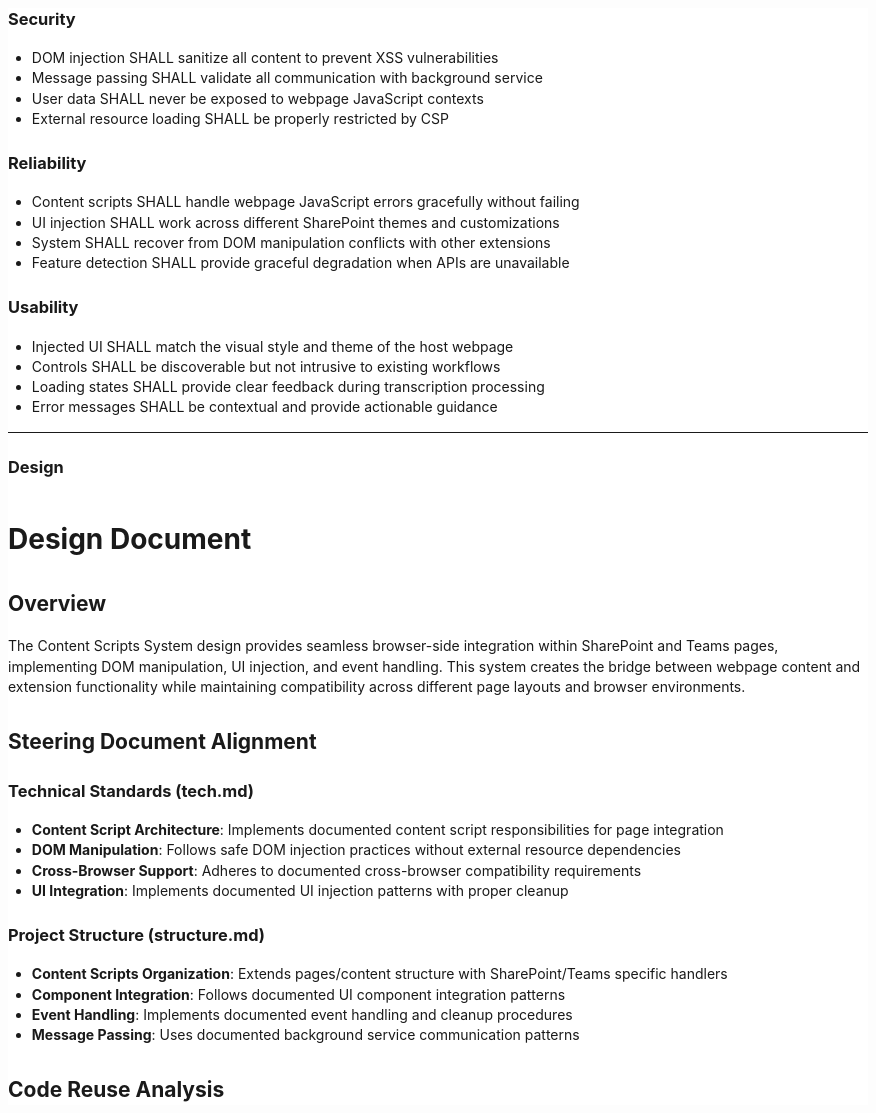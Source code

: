 ### Security
- DOM injection SHALL sanitize all content to prevent XSS vulnerabilities
- Message passing SHALL validate all communication with background service
- User data SHALL never be exposed to webpage JavaScript contexts
- External resource loading SHALL be properly restricted by CSP

### Reliability
- Content scripts SHALL handle webpage JavaScript errors gracefully without failing
- UI injection SHALL work across different SharePoint themes and customizations
- System SHALL recover from DOM manipulation conflicts with other extensions
- Feature detection SHALL provide graceful degradation when APIs are unavailable

### Usability
- Injected UI SHALL match the visual style and theme of the host webpage
- Controls SHALL be discoverable but not intrusive to existing workflows
- Loading states SHALL provide clear feedback during transcription processing
- Error messages SHALL be contextual and provide actionable guidance

---

### Design
# Design Document

## Overview

The Content Scripts System design provides seamless browser-side integration within SharePoint and Teams pages, implementing DOM manipulation, UI injection, and event handling. This system creates the bridge between webpage content and extension functionality while maintaining compatibility across different page layouts and browser environments.

## Steering Document Alignment

### Technical Standards (tech.md)
- **Content Script Architecture**: Implements documented content script responsibilities for page integration
- **DOM Manipulation**: Follows safe DOM injection practices without external resource dependencies
- **Cross-Browser Support**: Adheres to documented cross-browser compatibility requirements
- **UI Integration**: Implements documented UI injection patterns with proper cleanup

### Project Structure (structure.md)
- **Content Scripts Organization**: Extends pages/content structure with SharePoint/Teams specific handlers
- **Component Integration**: Follows documented UI component integration patterns
- **Event Handling**: Implements documented event handling and cleanup procedures
- **Message Passing**: Uses documented background service communication patterns

## Code Reuse Analysis
